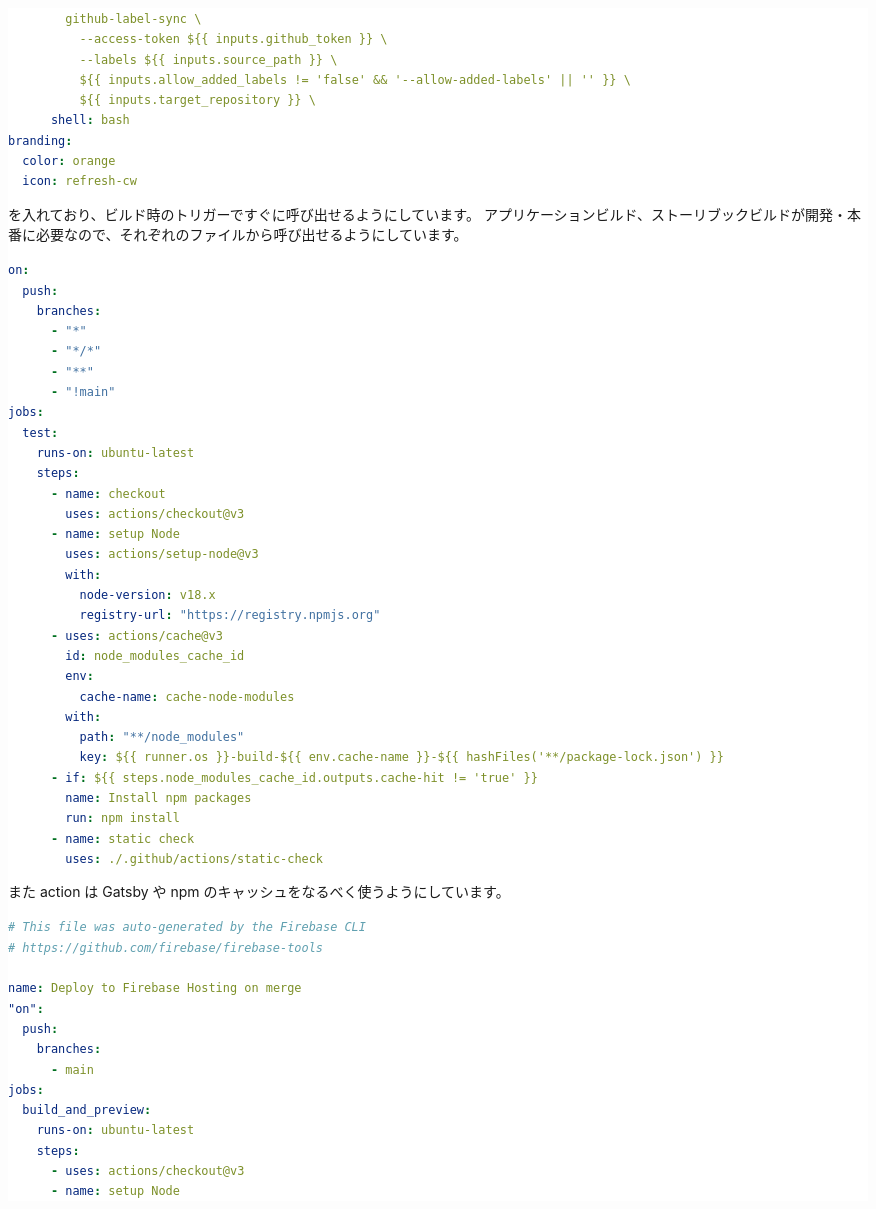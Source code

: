 ```yaml
        github-label-sync \
          --access-token ${{ inputs.github_token }} \
          --labels ${{ inputs.source_path }} \
          ${{ inputs.allow_added_labels != 'false' && '--allow-added-labels' || '' }} \
          ${{ inputs.target_repository }} \
      shell: bash
branding:
  color: orange
  icon: refresh-cw
```

を入れており、ビルド時のトリガーですぐに呼び出せるようにしています。
アプリケーションビルド、ストーリブックビルドが開発・本番に必要なので、それぞれのファイルから呼び出せるようにしています。

```yaml
on:
  push:
    branches:
      - "*"
      - "*/*"
      - "**"
      - "!main"
jobs:
  test:
    runs-on: ubuntu-latest
    steps:
      - name: checkout
        uses: actions/checkout@v3
      - name: setup Node
        uses: actions/setup-node@v3
        with:
          node-version: v18.x
          registry-url: "https://registry.npmjs.org"
      - uses: actions/cache@v3
        id: node_modules_cache_id
        env:
          cache-name: cache-node-modules
        with:
          path: "**/node_modules"
          key: ${{ runner.os }}-build-${{ env.cache-name }}-${{ hashFiles('**/package-lock.json') }}
      - if: ${{ steps.node_modules_cache_id.outputs.cache-hit != 'true' }}
        name: Install npm packages
        run: npm install
      - name: static check
        uses: ./.github/actions/static-check
```

また action は Gatsby や npm のキャッシュをなるべく使うようにしています。

```yaml
# This file was auto-generated by the Firebase CLI
# https://github.com/firebase/firebase-tools

name: Deploy to Firebase Hosting on merge
"on":
  push:
    branches:
      - main
jobs:
  build_and_preview:
    runs-on: ubuntu-latest
    steps:
      - uses: actions/checkout@v3
      - name: setup Node
```